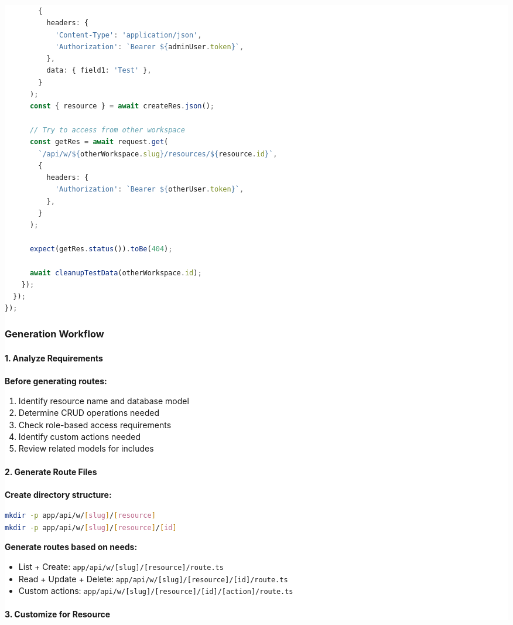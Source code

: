 ```typescript
        {
          headers: {
            'Content-Type': 'application/json',
            'Authorization': `Bearer ${adminUser.token}`,
          },
          data: { field1: 'Test' },
        }
      );
      const { resource } = await createRes.json();

      // Try to access from other workspace
      const getRes = await request.get(
        `/api/w/${otherWorkspace.slug}/resources/${resource.id}`,
        {
          headers: {
            'Authorization': `Bearer ${otherUser.token}`,
          },
        }
      );

      expect(getRes.status()).toBe(404);

      await cleanupTestData(otherWorkspace.id);
    });
  });
});
```

### Generation Workflow

#### 1. Analyze Requirements

**Before generating routes:**
1. Identify resource name and database model
2. Determine CRUD operations needed
3. Check role-based access requirements
4. Identify custom actions needed
5. Review related models for includes

#### 2. Generate Route Files

**Create directory structure:**
```bash
mkdir -p app/api/w/[slug]/[resource]
mkdir -p app/api/w/[slug]/[resource]/[id]
```

**Generate routes based on needs:**
- List + Create: `app/api/w/[slug]/[resource]/route.ts`
- Read + Update + Delete: `app/api/w/[slug]/[resource]/[id]/route.ts`
- Custom actions: `app/api/w/[slug]/[resource]/[id]/[action]/route.ts`

#### 3. Customize for Resource
